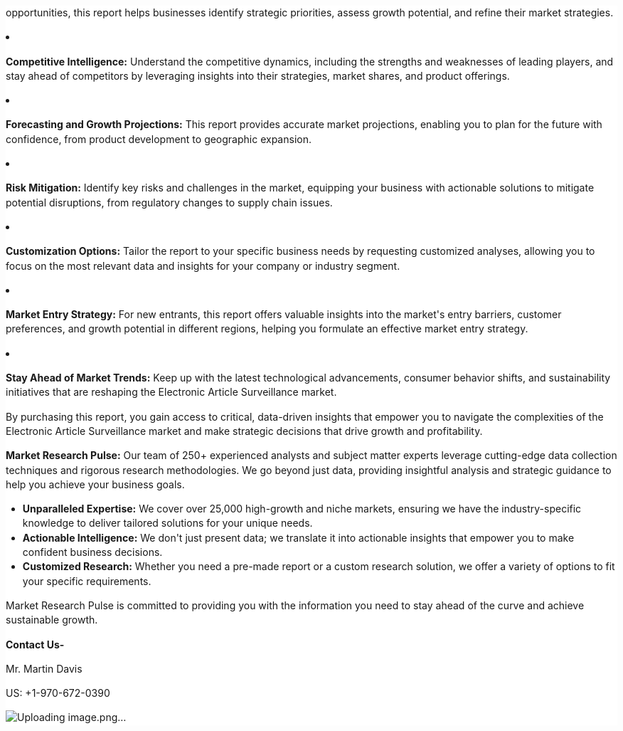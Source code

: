 opportunities, this report helps businesses identify strategic priorities, assess growth potential, and refine their market strategies.</p></li><li><p><strong>Competitive Intelligence:</strong> Understand the competitive dynamics, including the strengths and weaknesses of leading players, and stay ahead of competitors by leveraging insights into their strategies, market shares, and product offerings.</p></li><li><p><strong>Forecasting and Growth Projections:</strong> This report provides accurate market projections, enabling you to plan for the future with confidence, from product development to geographic expansion.</p></li><li><p><strong>Risk Mitigation:</strong> Identify key risks and challenges in the market, equipping your business with actionable solutions to mitigate potential disruptions, from regulatory changes to supply chain issues.</p></li><li><p><strong>Customization Options:</strong> Tailor the report to your specific business needs by requesting customized analyses, allowing you to focus on the most relevant data and insights for your company or industry segment.</p></li><li><p><strong>Market Entry Strategy:</strong> For new entrants, this report offers valuable insights into the market's entry barriers, customer preferences, and growth potential in different regions, helping you formulate an effective market entry strategy.</p></li><li><p><strong>Stay Ahead of Market Trends:</strong> Keep up with the latest technological advancements, consumer behavior shifts, and sustainability initiatives that are reshaping the Electronic Article Surveillance market.</p></li></ol><p>By purchasing this report, you gain access to critical, data-driven insights that empower you to navigate the complexities of the Electronic Article Surveillance market and make strategic decisions that drive growth and profitability.</p><p><strong>Market Research Pulse:</strong>&nbsp;Our team of 250+ experienced analysts and subject matter experts leverage cutting-edge data collection techniques and rigorous research methodologies. We go beyond just data, providing insightful analysis and strategic guidance to help you achieve your business goals.</p><ul><li><strong>Unparalleled Expertise:</strong>&nbsp;We cover over 25,000 high-growth and niche markets, ensuring we have the industry-specific knowledge to deliver tailored solutions for your unique needs.</li><li><strong>Actionable Intelligence:</strong>&nbsp;We don't just present data; we translate it into actionable insights that empower you to make confident business decisions.</li><li><strong>Customized Research:</strong>&nbsp;Whether you need a pre-made report or a custom research solution, we offer a variety of options to fit your specific requirements.</li></ul><p>Market Research Pulse is committed to providing you with the information you need to stay ahead of the curve and achieve sustainable growth.</p><p><strong>Contact Us-</strong></p><p>Mr. Martin Davis</p><p>US: +1-970-672-0390</p>
![Uploading image.png…]()
